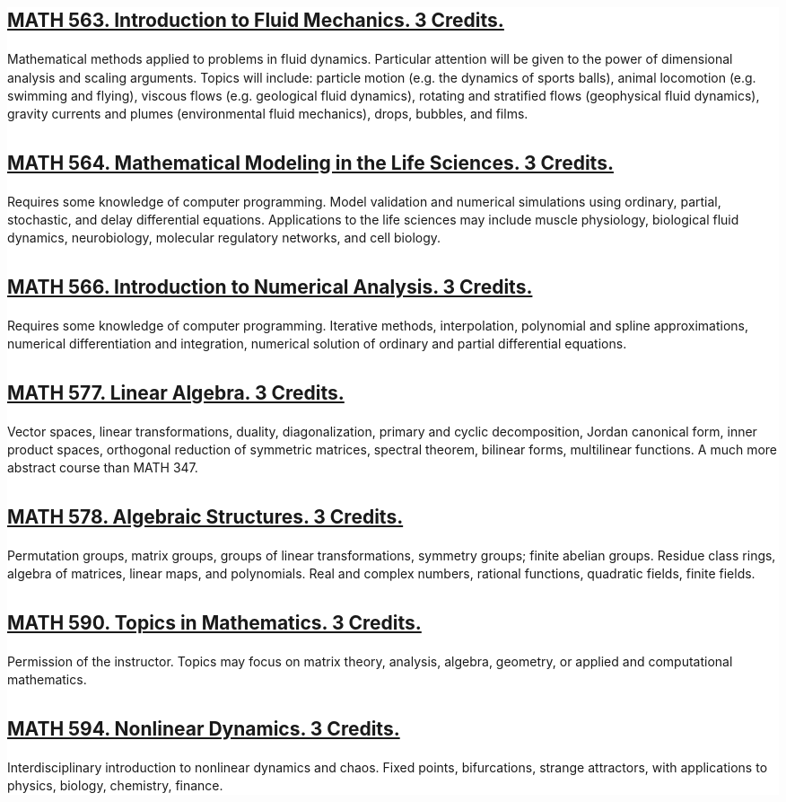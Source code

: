 ## [MATH 563. Introduction to Fluid Mechanics. 3 Credits.](./MATH_563_Introduction_to_Fluid_Mechanics)

Mathematical methods applied to problems in fluid dynamics. Particular attention will be given to the power of dimensional analysis and scaling arguments. Topics will include: particle motion (e.g. the dynamics of sports balls), animal locomotion (e.g. swimming and flying), viscous flows (e.g. geological fluid dynamics), rotating and stratified flows (geophysical fluid dynamics), gravity currents and plumes (environmental fluid mechanics), drops, bubbles, and films.

## [MATH 564. Mathematical Modeling in the Life Sciences. 3 Credits.](./MATH_564_Mathematical_Modeling_in_the_Life_Sciences)

Requires some knowledge of computer programming. Model validation and numerical simulations using ordinary, partial, stochastic, and delay differential equations. Applications to the life sciences may include muscle physiology, biological fluid dynamics, neurobiology, molecular regulatory networks, and cell biology.

## [MATH 566. Introduction to Numerical Analysis. 3 Credits.](./MATH_566_Introduction_to_Numerical_Analysis)

Requires some knowledge of computer programming. Iterative methods, interpolation, polynomial and spline approximations, numerical differentiation and integration, numerical solution of ordinary and partial differential equations.

## [MATH 577. Linear Algebra. 3 Credits.](./MATH_577_Linear_Algebra)

Vector spaces, linear transformations, duality, diagonalization, primary and cyclic decomposition, Jordan canonical form, inner product spaces, orthogonal reduction of symmetric matrices, spectral theorem, bilinear forms, multilinear functions. A much more abstract course than MATH 347.

## [MATH 578. Algebraic Structures. 3 Credits.](./MATH_578_Algebraic_Structures)

Permutation groups, matrix groups, groups of linear transformations, symmetry groups; finite abelian groups. Residue class rings, algebra of matrices, linear maps, and polynomials. Real and complex numbers, rational functions, quadratic fields, finite fields.

## [MATH 590. Topics in Mathematics. 3 Credits.](./MATH_590_Topics_in_Mathematics)

Permission of the instructor. Topics may focus on matrix theory, analysis, algebra, geometry, or applied and computational mathematics.

## [MATH 594. Nonlinear Dynamics. 3 Credits.](./MATH_594_Nonlinear_Dynamics)

Interdisciplinary introduction to nonlinear dynamics and chaos. Fixed points, bifurcations, strange attractors, with applications to physics, biology, chemistry, finance.
